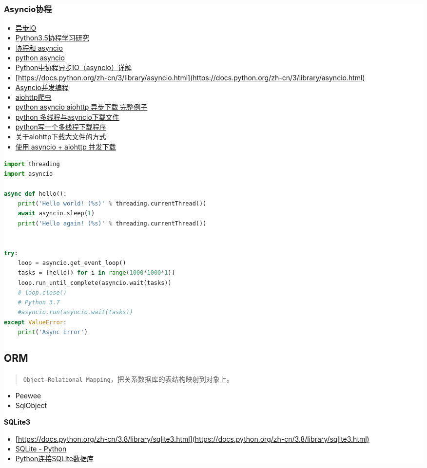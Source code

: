 
### Asyncio协程

* [异步IO](https://www.liaoxuefeng.com/wiki/1016959663602400/1017959540289152)
* [Python3.5协程学习研究](https://thief.one/2018/06/21/1)
* [协程和 asyncio](https://www.ibm.com/developerworks/cn/analytics/library/ba-on-demand-data-python-3/index.html?ca=drs-)
* [python asyncio](https://www.jianshu.com/p/9ce6c3bf6733)
* [Python中协程异步IO（asyncio）详解](https://zhuanlan.zhihu.com/p/59621713)
* [https://docs.python.org/zh-cn/3/library/asyncio.html](https://docs.python.org/zh-cn/3/library/asyncio.html)
* [Asyncio并发编程](http://www.langzi.fun/Asyncio%E5%B9%B6%E5%8F%91%E7%BC%96%E7%A8%8B.html)
* [aiohttp爬虫](https://blog.csdn.net/dashoumeixi/article/details/88800916)
* [python asyncio aiohttp 异步下载 完整例子](https://blog.csdn.net/dashoumeixi/article/details/81085141)
* [python 多线程与asyncio下载文件](https://blog.csdn.net/dashoumeixi/article/details/80938327)
* [python写一个多线程下载程序](http://www.laitech.cn/2018/08/08/393)
* [关于aiohttp下载大文件的方式](https://blog.csdn.net/dashoumeixi/article/details/88845137)
* [使用 asyncio + aiohttp 并发下载](https://madmalls.com/blog/post/aiohttp-howto-in-python3)


```python
import threading
import asyncio
 
async def hello():
    print('Hello world! (%s)' % threading.currentThread())
    await asyncio.sleep(1)
    print('Hello again! (%s)' % threading.currentThread())
 
 
try:
    loop = asyncio.get_event_loop()
    tasks = [hello() for i in range(1000*1000*1)]
    loop.run_until_complete(asyncio.wait(tasks))
    # loop.close()
    # Python 3.7
    #asyncio.run(asyncio.wait(tasks))
except ValueError:
    print('Async Error')
```



## ORM

> `Object-Relational Mapping`，把关系数据库的表结构映射到对象上。

- Peewee
- SqlObject


**SQLite3**

* [https://docs.python.org/zh-cn/3.8/library/sqlite3.html](https://docs.python.org/zh-cn/3.8/library/sqlite3.html)
* [SQLite - Python](https://www.runoob.com/sqlite/sqlite-python.html)
* [Python连接SQLite数据库](https://www.yiibai.com/sqlite/python-with-sqlite.html)
